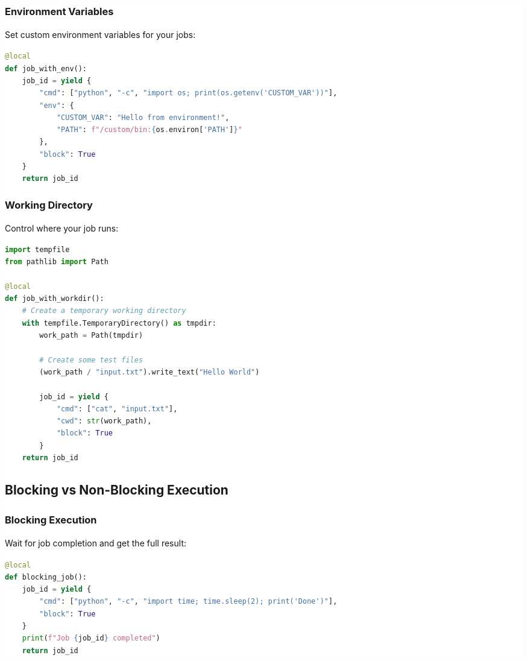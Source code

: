 ### Environment Variables

Set custom environment variables for your jobs:

```python
@local
def job_with_env():
    job_id = yield {
        "cmd": ["python", "-c", "import os; print(os.getenv('CUSTOM_VAR'))"],
        "env": {
            "CUSTOM_VAR": "Hello from environment!",
            "PATH": f"/custom/bin:{os.environ['PATH']}"
        },
        "block": True
    }
    return job_id
```

### Working Directory

Control where your job runs:

```python
import tempfile
from pathlib import Path

@local
def job_with_workdir():
    # Create a temporary working directory
    with tempfile.TemporaryDirectory() as tmpdir:
        work_path = Path(tmpdir)
        
        # Create some test files
        (work_path / "input.txt").write_text("Hello World")
        
        job_id = yield {
            "cmd": ["cat", "input.txt"],
            "cwd": str(work_path),
            "block": True
        }
    return job_id
```

## Blocking vs Non-Blocking Execution

### Blocking Execution

Wait for job completion and get the full result:

```python
@local
def blocking_job():
    job_id = yield {
        "cmd": ["python", "-c", "import time; time.sleep(2); print('Done')"],
        "block": True
    }
    print(f"Job {job_id} completed")
    return job_id
```
